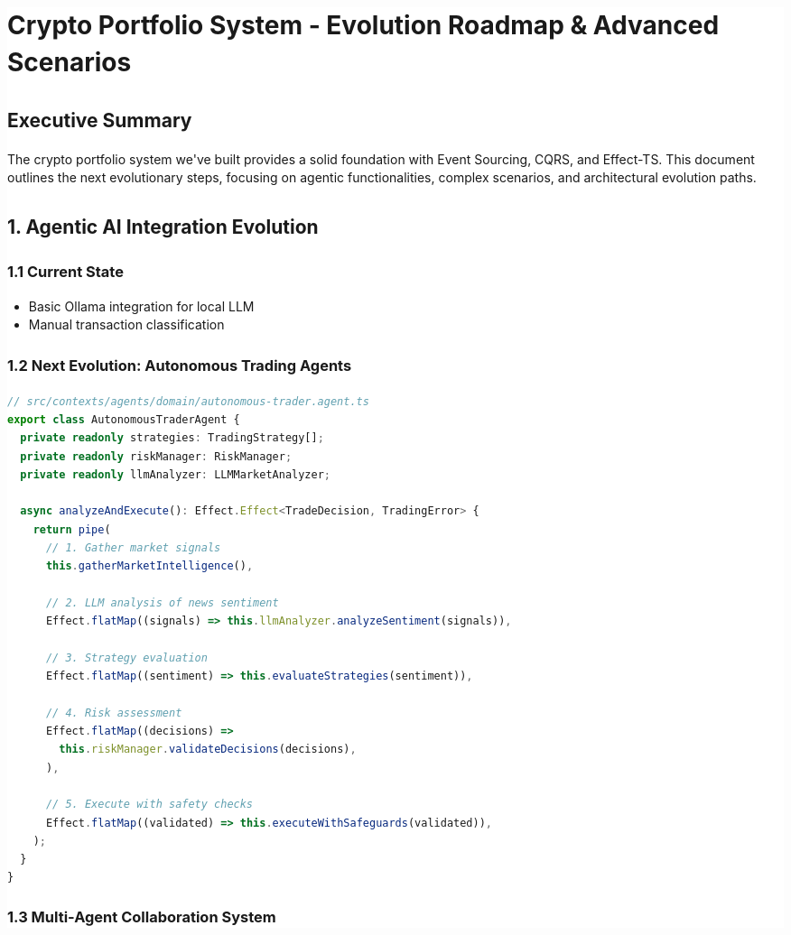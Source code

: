 # Crypto Portfolio System - Evolution Roadmap & Advanced Scenarios

## Executive Summary

The crypto portfolio system we've built provides a solid foundation with Event
Sourcing, CQRS, and Effect-TS. This document outlines the next evolutionary
steps, focusing on agentic functionalities, complex scenarios, and architectural
evolution paths.

## 1. Agentic AI Integration Evolution

### 1.1 Current State

- Basic Ollama integration for local LLM
- Manual transaction classification

### 1.2 Next Evolution: Autonomous Trading Agents

```typescript
// src/contexts/agents/domain/autonomous-trader.agent.ts
export class AutonomousTraderAgent {
  private readonly strategies: TradingStrategy[];
  private readonly riskManager: RiskManager;
  private readonly llmAnalyzer: LLMMarketAnalyzer;

  async analyzeAndExecute(): Effect.Effect<TradeDecision, TradingError> {
    return pipe(
      // 1. Gather market signals
      this.gatherMarketIntelligence(),

      // 2. LLM analysis of news sentiment
      Effect.flatMap((signals) => this.llmAnalyzer.analyzeSentiment(signals)),

      // 3. Strategy evaluation
      Effect.flatMap((sentiment) => this.evaluateStrategies(sentiment)),

      // 4. Risk assessment
      Effect.flatMap((decisions) =>
        this.riskManager.validateDecisions(decisions),
      ),

      // 5. Execute with safety checks
      Effect.flatMap((validated) => this.executeWithSafeguards(validated)),
    );
  }
}
```

### 1.3 Multi-Agent Collaboration System
